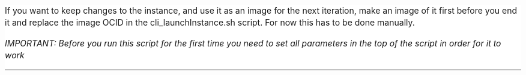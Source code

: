 If you want to keep changes to the instance, and use it as an image for the next iteration, make an image of it first before you end it and replace the image OCID in the cli_launchInstance.sh script. For now this has to be done manually.

*IMPORTANT: Before you run this script for the first time you need to set all parameters in the top of the script in order for it to work*

___
